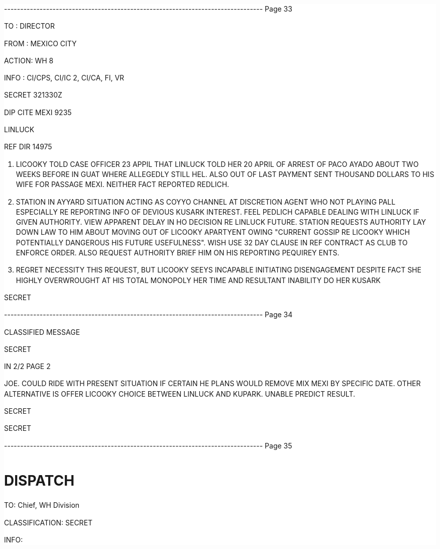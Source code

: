 
-------------------------------------------------------------------------------- Page 33

TO : DIRECTOR

FROM : MEXICO CITY

ACTION: WH 8

INFO : CI/CPS, CI/IC 2, CI/CA, FI, VR

SECRET 321330Z

DIP CITE MEXI 9235

LINLUCK

REF DIR 14975

1. LICOOKY TOLD CASE OFFICER 23 APPIL THAT LINLUCK TOLD HER 20 APRIL OF ARREST OF PACO AYADO ABOUT TWO WEEKS BEFORE IN GUAT WHERE ALLEGEDLY STILL HEL. ALSO OUT OF LAST PAYMENT SENT THOUSAND DOLLARS TO HIS WIFE FOR PASSAGE MEXI. NEITHER FACT REPORTED REDLICH.

2. STATION IN AYYARD SITUATION ACTING AS COYYO CHANNEL AT DISCRETION AGENT WHO NOT PLAYING PALL ESPECIALLY RE REPORTING INFO OF DEVIOUS KUSARK INTEREST. FEEL PEDLICH CAPABLE DEALING WITH LINLUCK IF GIVEN AUTHORITY. VIEW APPARENT DELAY IN HO DECISION RE LINLUCK FUTURE. STATION REQUESTS AUTHORITY LAY DOWN LAW TO HIM ABOUT MOVING OUT OF LICOOKY APARTYENT OWING "CURRENT GOSSIP RE LICOOKY WHICH POTENTIALLY DANGEROUS HIS FUTURE USEFULNESS". WISH USE 32 DAY CLAUSE IN REF CONTRACT AS CLUB TO ENFORCE ORDER. ALSO REQUEST AUTHORITY BRIEF HIM ON HIS REPORTING PEQUIREY ENTS.

3. REGRET NECESSITY THIS REQUEST, BUT LICOOKY SEEYS INCAPABLE INITIATING DISENGAGEMENT DESPITE FACT SHE HIGHLY OVERWROUGHT AT HIS TOTAL MONOPOLY HER TIME AND RESULTANT INABILITY DO HER KUSARK

SECRET


-------------------------------------------------------------------------------- Page 34

CLASSIFIED MESSAGE

SECRET

IN 2/2 PAGE 2

JOE. COULD RIDE WITH PRESENT SITUATION IF CERTAIN HE PLANS WOULD
REMOVE MIX MEXI BY SPECIFIC DATE. OTHER ALTERNATIVE IS OFFER
LICOOKY CHOICE BETWEEN LINLUCK AND KUPARK. UNABLE PREDICT RESULT.

SECRET

SECRET


-------------------------------------------------------------------------------- Page 35

# DISPATCH

TO: Chief, WH Division

CLASSIFICATION: SECRET

INFO:
